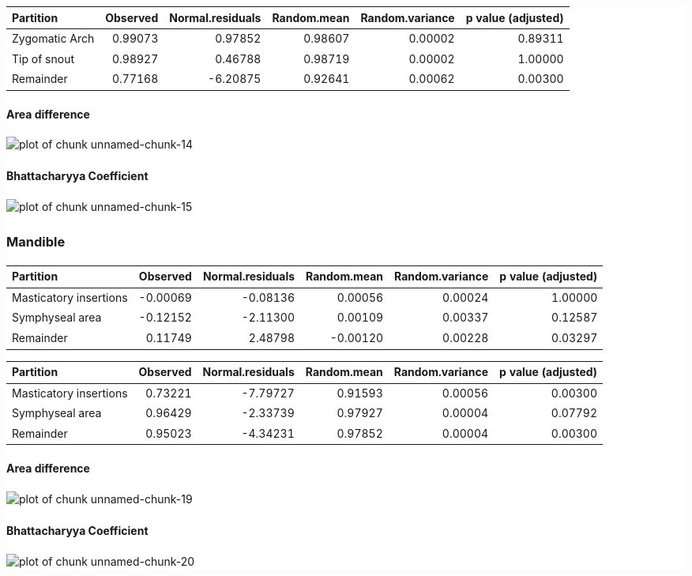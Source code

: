

|Partition      | Observed| Normal.residuals| Random.mean| Random.variance| p value (adjusted)|
|:--------------|--------:|----------------:|-----------:|---------------:|------------------:|
|Zygomatic Arch |  0.99073|          0.97852|     0.98607|         0.00002|            0.89311|
|Tip of snout   |  0.98927|          0.46788|     0.98719|         0.00002|            1.00000|
|Remainder      |  0.77168|         -6.20875|     0.92641|         0.00062|            0.00300|



#### Area difference
![plot of chunk unnamed-chunk-14](figure/unnamed-chunk-14-1.png)

#### Bhattacharyya Coefficient
![plot of chunk unnamed-chunk-15](figure/unnamed-chunk-15-1.png)



### Mandible


|Partition              | Observed| Normal.residuals| Random.mean| Random.variance| p value (adjusted)|
|:----------------------|--------:|----------------:|-----------:|---------------:|------------------:|
|Masticatory insertions | -0.00069|         -0.08136|     0.00056|         0.00024|            1.00000|
|Symphyseal area        | -0.12152|         -2.11300|     0.00109|         0.00337|            0.12587|
|Remainder              |  0.11749|          2.48798|    -0.00120|         0.00228|            0.03297|



|Partition              | Observed| Normal.residuals| Random.mean| Random.variance| p value (adjusted)|
|:----------------------|--------:|----------------:|-----------:|---------------:|------------------:|
|Masticatory insertions |  0.73221|         -7.79727|     0.91593|         0.00056|            0.00300|
|Symphyseal area        |  0.96429|         -2.33739|     0.97927|         0.00004|            0.07792|
|Remainder              |  0.95023|         -4.34231|     0.97852|         0.00004|            0.00300|



#### Area difference
![plot of chunk unnamed-chunk-19](figure/unnamed-chunk-19-1.png)

#### Bhattacharyya Coefficient
![plot of chunk unnamed-chunk-20](figure/unnamed-chunk-20-1.png)











